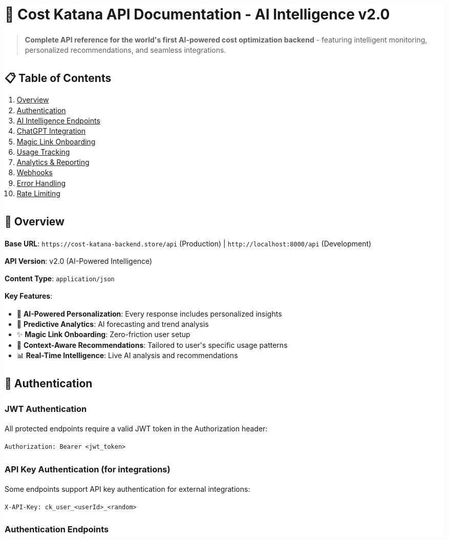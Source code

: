 # 🤖 Cost Katana API Documentation - AI Intelligence v2.0

> **Complete API reference for the world's first AI-powered cost optimization backend** - featuring intelligent monitoring, personalized recommendations, and seamless integrations.

## 📋 **Table of Contents**

1. [Overview](#overview)
2. [Authentication](#authentication)  
3. [AI Intelligence Endpoints](#ai-intelligence-endpoints)
4. [ChatGPT Integration](#chatgpt-integration)
5. [Magic Link Onboarding](#magic-link-onboarding)
6. [Usage Tracking](#usage-tracking)
7. [Analytics & Reporting](#analytics--reporting)
8. [Webhooks](#webhooks)
9. [Error Handling](#error-handling)
10. [Rate Limiting](#rate-limiting)

## 🌟 **Overview**

**Base URL**: `https://cost-katana-backend.store/api` (Production) | `http://localhost:8000/api` (Development)

**API Version**: v2.0 (AI-Powered Intelligence)

**Content Type**: `application/json`

**Key Features**:
- 🤖 **AI-Powered Personalization**: Every response includes personalized insights
- 🔮 **Predictive Analytics**: AI forecasting and trend analysis  
- ✨ **Magic Link Onboarding**: Zero-friction user setup
- 🎯 **Context-Aware Recommendations**: Tailored to user's specific usage patterns
- 📊 **Real-Time Intelligence**: Live AI analysis and recommendations

## 🔐 **Authentication**

### **JWT Authentication**
All protected endpoints require a valid JWT token in the Authorization header:

```http
Authorization: Bearer <jwt_token>
```

### **API Key Authentication** (for integrations)
Some endpoints support API key authentication for external integrations:

```http
X-API-Key: ck_user_<userId>_<random>
```

### **Authentication Endpoints**
